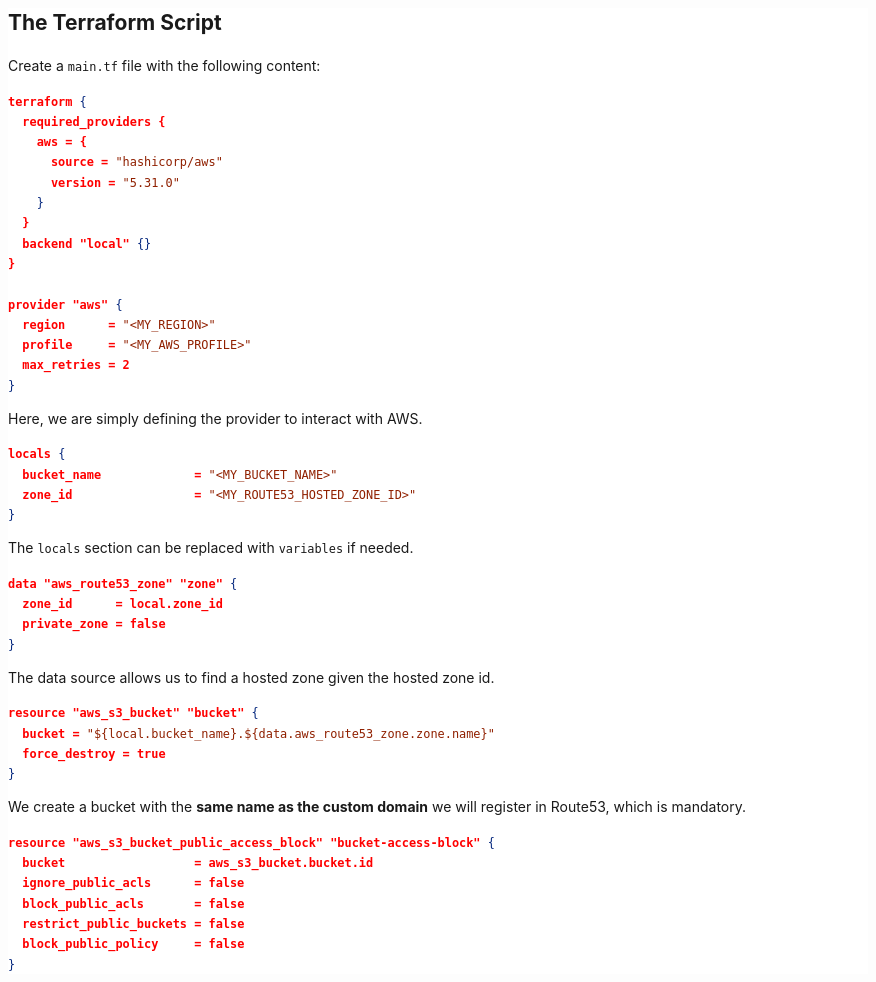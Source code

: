 ## The Terraform Script

Create a `main.tf` file with the following content:

```json
terraform {
  required_providers {
    aws = {
      source = "hashicorp/aws"
      version = "5.31.0"
    }
  }
  backend "local" {}
}

provider "aws" {
  region      = "<MY_REGION>"
  profile     = "<MY_AWS_PROFILE>"
  max_retries = 2
}
```

Here, we are simply defining the provider to interact with AWS.

```json
locals {
  bucket_name             = "<MY_BUCKET_NAME>"
  zone_id                 = "<MY_ROUTE53_HOSTED_ZONE_ID>"
}
```

The `locals` section can be replaced with `variables` if needed.

```json
data "aws_route53_zone" "zone" {
  zone_id      = local.zone_id
  private_zone = false
}
```

The data source allows us to find a hosted zone given the hosted zone id.

```json
resource "aws_s3_bucket" "bucket" {
  bucket = "${local.bucket_name}.${data.aws_route53_zone.zone.name}"
  force_destroy = true
}
```

We create a bucket with the **same name as the custom domain** we will register in Route53, which is mandatory.

```json
resource "aws_s3_bucket_public_access_block" "bucket-access-block" {
  bucket                  = aws_s3_bucket.bucket.id
  ignore_public_acls      = false
  block_public_acls       = false
  restrict_public_buckets = false
  block_public_policy     = false
}
```
